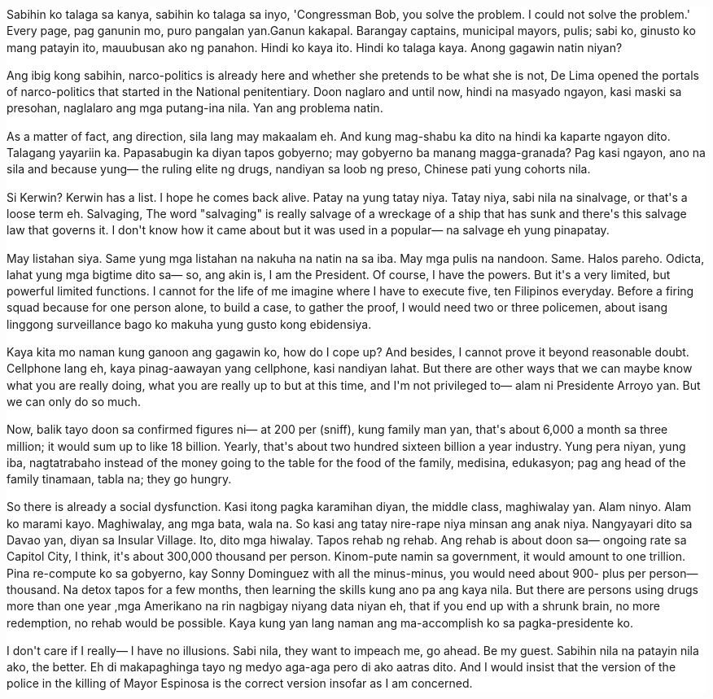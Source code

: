 Sabihin ko talaga sa kanya, sabihin ko talaga sa inyo, 'Congressman Bob, you solve the problem. I could not solve the problem.' Every page, pag ganunin mo, puro pangalan yan.Ganun kakapal. Barangay captains, municipal mayors, pulis; sabi ko, ginusto ko mang patayin ito, mauubusan ako ng panahon. Hindi ko kaya ito. Hindi ko talaga kaya. Anong gagawin natin niyan?

Ang ibig kong sabihin, narco-politics is already here and whether she pretends to be what she is not, De Lima opened the portals of narco-politics that started in the National penitentiary. Doon naglaro and until now, hindi na masyado ngayon, kasi maski sa presohan, naglalaro ang mga putang-ina nila. Yan ang problema natin. 

As a matter of fact, ang direction, sila lang may makaalam eh. And kung mag-shabu ka dito na hindi ka kaparte ngayon dito. Talagang yayariin ka. Papasabugin ka diyan tapos gobyerno; may gobyerno ba manang magga-granada? Pag kasi ngayon, ano na sila and because yung— the ruling elite ng drugs, nandiyan sa loob ng preso, Chinese pati yung cohorts nila.

Si Kerwin? Kerwin has a list. I hope he comes back alive. Patay na yung tatay niya. Tatay niya, sabi nila na sinalvage, or that's a loose term eh. Salvaging, The word "salvaging" is really salvage of a wreckage of a ship that has sunk and there's this salvage law that governs it. I don't know how it came about but it was used in a popular— na salvage eh yung pinapatay. 

May listahan siya. Same yung mga listahan na nakuha na natin na sa iba. May mga pulis na nandoon. Same. Halos pareho. Odicta, lahat yung mga bigtime dito sa— so, ang akin is, I am the President. Of course, I have the powers. But it's a very limited, but powerful limited functions. I cannot for the life of me imagine where I have to execute five, ten Filipinos everyday. Before a firing squad because for one person alone, to build a case, to gather the proof, I would need two or three policemen, about isang linggong surveillance bago ko makuha yung gusto kong ebidensiya.

Kaya kita mo naman kung ganoon ang gagawin ko, how do I cope up? And besides, I cannot prove it beyond reasonable doubt. Cellphone lang eh, kaya pinag-aawayan yang cellphone, kasi nandiyan lahat. But there are other ways that we can maybe know what you are really doing, what you are really up to but at this time, and I'm not privileged to— alam ni Presidente Arroyo yan. But we can only do so much.

Now, balik tayo doon sa confirmed figures ni— at 200 per (sniff), kung family man yan, that's about 6,000 a month sa three million; it would sum up to like 18 billion. Yearly, that's about two hundred sixteen billion a year industry. Yung pera niyan, yung iba, nagtatrabaho instead of the money going to the table for the food of the family, medisina, edukasyon; pag ang head of the family tinamaan, tabla na; they go hungry.  

So there is already a social dysfunction. Kasi itong pagka karamihan diyan, the middle class, maghiwalay yan. Alam ninyo. Alam ko marami kayo. Maghiwalay, ang mga bata, wala na. So kasi ang tatay nire-rape niya minsan ang anak niya.
Nangyayari dito sa Davao yan, diyan sa Insular Village. Ito, dito mga hiwalay. Tapos rehab ng rehab. Ang rehab is about doon sa— ongoing rate sa Capitol City, I think, it's about 300,000 thousand per person. Kinom-pute namin sa government, it would amount to one trillion. Pina re-compute ko sa gobyerno, kay Sonny Dominguez with all the minus-minus, you would need about 900- plus per person— thousand. Na detox tapos for a few months, then learning the skills kung ano pa ang kaya nila. But there are persons using drugs more than one year ,mga Amerikano na rin nagbigay niyang data niyan eh, that if you end up with a shrunk brain, no more redemption, no rehab would be possible. Kaya kung yan lang naman ang ma-accomplish ko sa pagka-presidente ko.

I don't care if I really— I have no illusions. Sabi nila, they want to impeach me, go ahead. Be my guest. Sabihin nila na patayin nila ako, the better. Eh di makapaghinga tayo ng medyo aga-aga pero di ako aatras dito. And I would insist that the version of the police in the killing of Mayor Espinosa is the correct version insofar as I am concerned.
